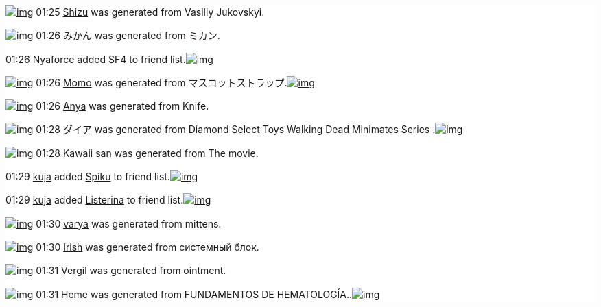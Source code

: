 [![img](http://img163.imageshack.us/img163/6061/8g0j.png)](http://www.barcodekanojo.com/kanojo/2694270/Shizu) 01:25 [Shizu](http://www.barcodekanojo.com/kanojo/2694270/Shizu) was generated from Vasiliy Jukovskyi.

[![img](http://img823.imageshack.us/img823/2933/t979.png)](http://www.barcodekanojo.com/kanojo/2694271/%E3%81%BF%E3%81%8B%E3%82%93) 01:26 [みかん](http://www.barcodekanojo.com/kanojo/2694271/%E3%81%BF%E3%81%8B%E3%82%93) was generated from ミカン.

01:26 [Nyaforce](http://www.barcodekanojo.com/user/423225/Nyaforce) added [SF4](http://www.barcodekanojo.com/kanojo/2533181/SF4) to friend list.[![img](http://img404.imageshack.us/img404/9918/1jdu.png)](http://www.barcodekanojo.com/kanojo/2533181/SF4) 

[![img](http://img22.imageshack.us/img22/8239/vy8u.png)](http://www.barcodekanojo.com/kanojo/2694272/Momo) 01:26 [Momo](http://www.barcodekanojo.com/kanojo/2694272/Momo) was generated from マスコットストラップ.[![img](http://img546.imageshack.us/img546/7682/8m8q.jpg)](http://www.barcodekanojo.com/product_images/barcode/5215173/1387211192/%E3%83%9E%E3%82%B9%E3%82%B3%E3%83%83%E3%83%88%E3%82%B9%E3%83%88%E3%83%A9%E3%83%83%E3%83%97.jpg) 

[![img](http://img850.imageshack.us/img850/7131/2qzz.png)](http://www.barcodekanojo.com/kanojo/2694273/Anya) 01:26 [Anya](http://www.barcodekanojo.com/kanojo/2694273/Anya) was generated from Knife.

[![img](http://img713.imageshack.us/img713/8491/3a87.png)](http://www.barcodekanojo.com/kanojo/2694274/%E3%83%80%E3%82%A4%E3%82%A2) 01:28 [ダイア](http://www.barcodekanojo.com/kanojo/2694274/%E3%83%80%E3%82%A4%E3%82%A2) was generated from Diamond Select Toys Walking Dead Minimates Series .[![img](http://img191.imageshack.us/img191/2637/dq36.jpg)](http://www.barcodekanojo.com/product_images/barcode/5215175/1387211268/50x50xDiamond,P20Select,P20Toys,P20Walking,P20Dead,P20Minimates,P20Series,P20.jpg,qw=88,ah=88.pagespeed.ic.ndtg3v8vQx.jpg) 

[![img](http://img89.imageshack.us/img89/9495/74ll.png)](http://www.barcodekanojo.com/kanojo/2694275/Kawaii%20san) 01:28 [Kawaii san](http://www.barcodekanojo.com/kanojo/2694275/Kawaii%20san) was generated from The movie.

01:29 [kuja](http://www.barcodekanojo.com/user/388114/kuja) added [Spiku](http://www.barcodekanojo.com/kanojo/2437663/Spiku) to friend list.[![img](http://img822.imageshack.us/img822/7572/9t4e.png)](http://www.barcodekanojo.com/kanojo/2437663/Spiku) 

01:29 [kuja](http://www.barcodekanojo.com/user/388114/kuja) added [Listerina](http://www.barcodekanojo.com/kanojo/2416396/Listerina) to friend list.[![img](http://img9.imageshack.us/img9/8651/7vne.png)](http://www.barcodekanojo.com/kanojo/2416396/Listerina) 

[![img](http://img196.imageshack.us/img196/8288/fth3.png)](http://www.barcodekanojo.com/kanojo/2694276/varya) 01:30 [varya](http://www.barcodekanojo.com/kanojo/2694276/varya) was generated from mittens.

[![img](http://img845.imageshack.us/img845/8489/2f5b.png)](http://www.barcodekanojo.com/kanojo/2694277/Irish) 01:30 [Irish](http://www.barcodekanojo.com/kanojo/2694277/Irish) was generated from системный блок.

[![img](http://img19.imageshack.us/img19/6762/6mgp.png)](http://www.barcodekanojo.com/kanojo/2694278/Vergil) 01:31 [Vergil](http://www.barcodekanojo.com/kanojo/2694278/Vergil) was generated from ointment.

[![img](http://img36.imageshack.us/img36/6572/59c.png)](http://www.barcodekanojo.com/kanojo/2694279/Heme) 01:31 [Heme](http://www.barcodekanojo.com/kanojo/2694279/Heme) was generated from FUNDAMENTOS DE HEMATOLOGÍA..[![img](http://img18.imageshack.us/img18/9316/9bm5.jpg)](http://www.barcodekanojo.com/product_images/barcode/5215182/1387211461/50x50xFUNDAMENTOS,P20DE,P20HEMATOLOG,PC3,P8DA..jpg,qw=88,ah=88.pagespeed.ic.6uKpwpiXFA.jpg) 
